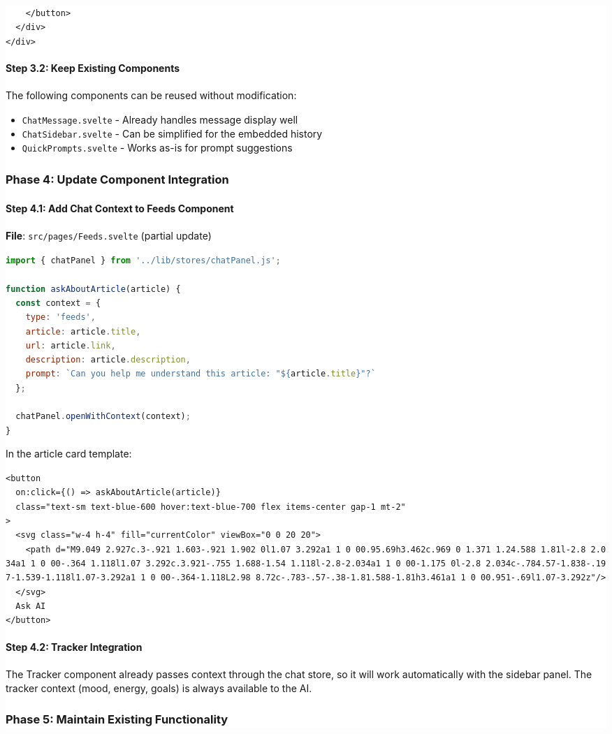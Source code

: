 ```svelte
    </button>
  </div>
</div>
```

#### Step 3.2: Keep Existing Components
The following components can be reused without modification:
- `ChatMessage.svelte` - Already handles message display well
- `ChatSidebar.svelte` - Can be simplified for the embedded history
- `QuickPrompts.svelte` - Works as-is for prompt suggestions

### Phase 4: Update Component Integration

#### Step 4.1: Add Chat Context to Feeds Component
**File**: `src/pages/Feeds.svelte` (partial update)
```javascript
import { chatPanel } from '../lib/stores/chatPanel.js';

function askAboutArticle(article) {
  const context = {
    type: 'feeds',
    article: article.title,
    url: article.link,
    description: article.description,
    prompt: `Can you help me understand this article: "${article.title}"?`
  };
  
  chatPanel.openWithContext(context);
}
```

In the article card template:
```svelte
<button
  on:click={() => askAboutArticle(article)}
  class="text-sm text-blue-600 hover:text-blue-700 flex items-center gap-1 mt-2"
>
  <svg class="w-4 h-4" fill="currentColor" viewBox="0 0 20 20">
    <path d="M9.049 2.927c.3-.921 1.603-.921 1.902 0l1.07 3.292a1 1 0 00.95.69h3.462c.969 0 1.371 1.24.588 1.81l-2.8 2.034a1 1 0 00-.364 1.118l1.07 3.292c.3.921-.755 1.688-1.54 1.118l-2.8-2.034a1 1 0 00-1.175 0l-2.8 2.034c-.784.57-1.838-.197-1.539-1.118l1.07-3.292a1 1 0 00-.364-1.118L2.98 8.72c-.783-.57-.38-1.81.588-1.81h3.461a1 1 0 00.951-.69l1.07-3.292z"/>
  </svg>
  Ask AI
</button>
```

#### Step 4.2: Tracker Integration
The Tracker component already passes context through the chat store, so it will work automatically with the sidebar panel. The tracker context (mood, energy, goals) is always available to the AI.

### Phase 5: Maintain Existing Functionality

